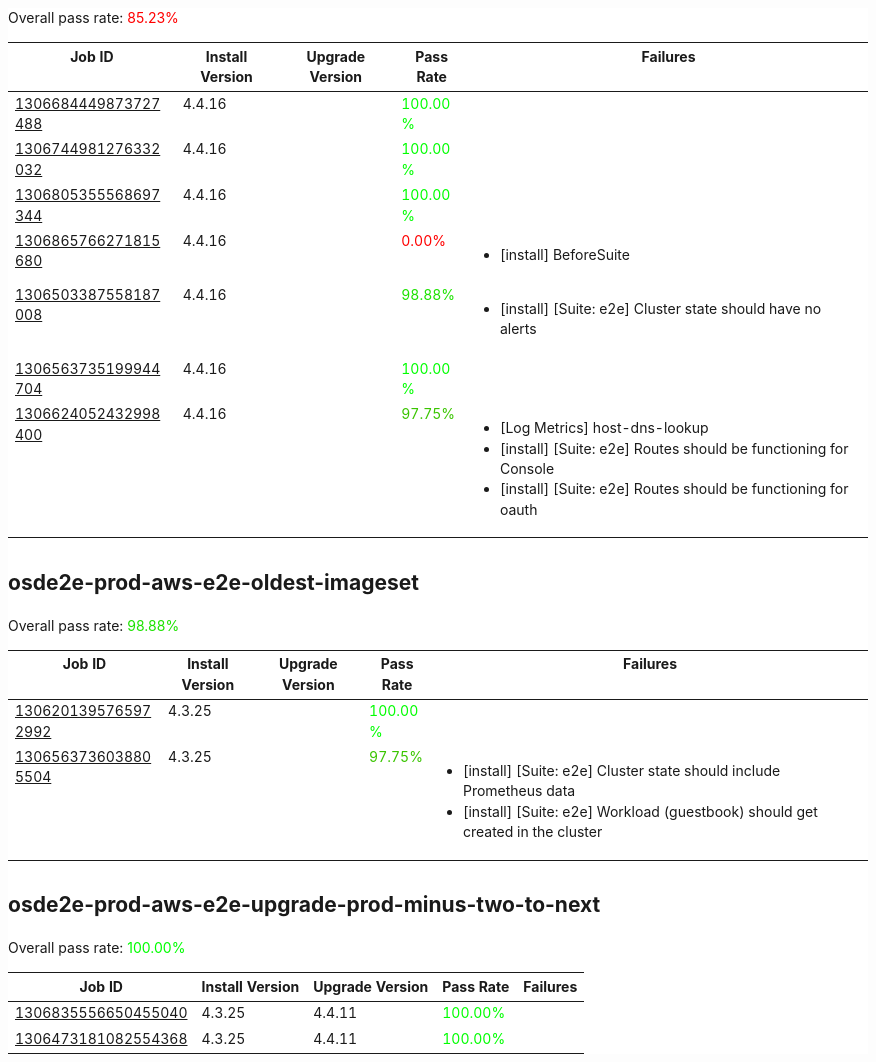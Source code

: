 Overall pass rate: <span style="color:#ff0000;">85.23%</span>

| Job ID | Install Version | Upgrade Version | Pass Rate | Failures |
|--------|-----------------|-----------------|-----------|----------|
[1306684449873727488](https://prow.ci.openshift.org/view/gs/origin-ci-test/logs/osde2e-prod-aws-e2e-next/1306684449873727488) | 4.4.16 |  | <span style="color:#01fe00;">100.00%</span>|
[1306744981276332032](https://prow.ci.openshift.org/view/gs/origin-ci-test/logs/osde2e-prod-aws-e2e-next/1306744981276332032) | 4.4.16 |  | <span style="color:#01fe00;">100.00%</span>|
[1306805355568697344](https://prow.ci.openshift.org/view/gs/origin-ci-test/logs/osde2e-prod-aws-e2e-next/1306805355568697344) | 4.4.16 |  | <span style="color:#01fe00;">100.00%</span>|
[1306865766271815680](https://prow.ci.openshift.org/view/gs/origin-ci-test/logs/osde2e-prod-aws-e2e-next/1306865766271815680) | 4.4.16 |  | <span style="color:#ff0000;">0.00%</span>|<ul><li>[install] BeforeSuite</li></ul>
[1306503387558187008](https://prow.ci.openshift.org/view/gs/origin-ci-test/logs/osde2e-prod-aws-e2e-next/1306503387558187008) | 4.4.16 |  | <span style="color:#1de200;">98.88%</span>|<ul><li>[install] [Suite: e2e] Cluster state should have no alerts</li></ul>
[1306563735199944704](https://prow.ci.openshift.org/view/gs/origin-ci-test/logs/osde2e-prod-aws-e2e-next/1306563735199944704) | 4.4.16 |  | <span style="color:#01fe00;">100.00%</span>|
[1306624052432998400](https://prow.ci.openshift.org/view/gs/origin-ci-test/logs/osde2e-prod-aws-e2e-next/1306624052432998400) | 4.4.16 |  | <span style="color:#3ac500;">97.75%</span>|<ul><li>[Log Metrics] host-dns-lookup</li><li>[install] [Suite: e2e] Routes should be functioning for Console</li><li>[install] [Suite: e2e] Routes should be functioning for oauth</li></ul>



## osde2e-prod-aws-e2e-oldest-imageset

Overall pass rate: <span style="color:#1de200;">98.88%</span>

| Job ID | Install Version | Upgrade Version | Pass Rate | Failures |
|--------|-----------------|-----------------|-----------|----------|
[1306201395765972992](https://prow.ci.openshift.org/view/gs/origin-ci-test/logs/osde2e-prod-aws-e2e-oldest-imageset/1306201395765972992) | 4.3.25 |  | <span style="color:#01fe00;">100.00%</span>|
[1306563736038805504](https://prow.ci.openshift.org/view/gs/origin-ci-test/logs/osde2e-prod-aws-e2e-oldest-imageset/1306563736038805504) | 4.3.25 |  | <span style="color:#3ac500;">97.75%</span>|<ul><li>[install] [Suite: e2e] Cluster state should include Prometheus data</li><li>[install] [Suite: e2e] Workload (guestbook) should get created in the cluster</li></ul>



## osde2e-prod-aws-e2e-upgrade-prod-minus-two-to-next

Overall pass rate: <span style="color:#01fe00;">100.00%</span>

| Job ID | Install Version | Upgrade Version | Pass Rate | Failures |
|--------|-----------------|-----------------|-----------|----------|
[1306835556650455040](https://prow.ci.openshift.org/view/gs/origin-ci-test/logs/osde2e-prod-aws-e2e-upgrade-prod-minus-two-to-next/1306835556650455040) | 4.3.25 | 4.4.11 | <span style="color:#01fe00;">100.00%</span>|
[1306473181082554368](https://prow.ci.openshift.org/view/gs/origin-ci-test/logs/osde2e-prod-aws-e2e-upgrade-prod-minus-two-to-next/1306473181082554368) | 4.3.25 | 4.4.11 | <span style="color:#01fe00;">100.00%</span>|


